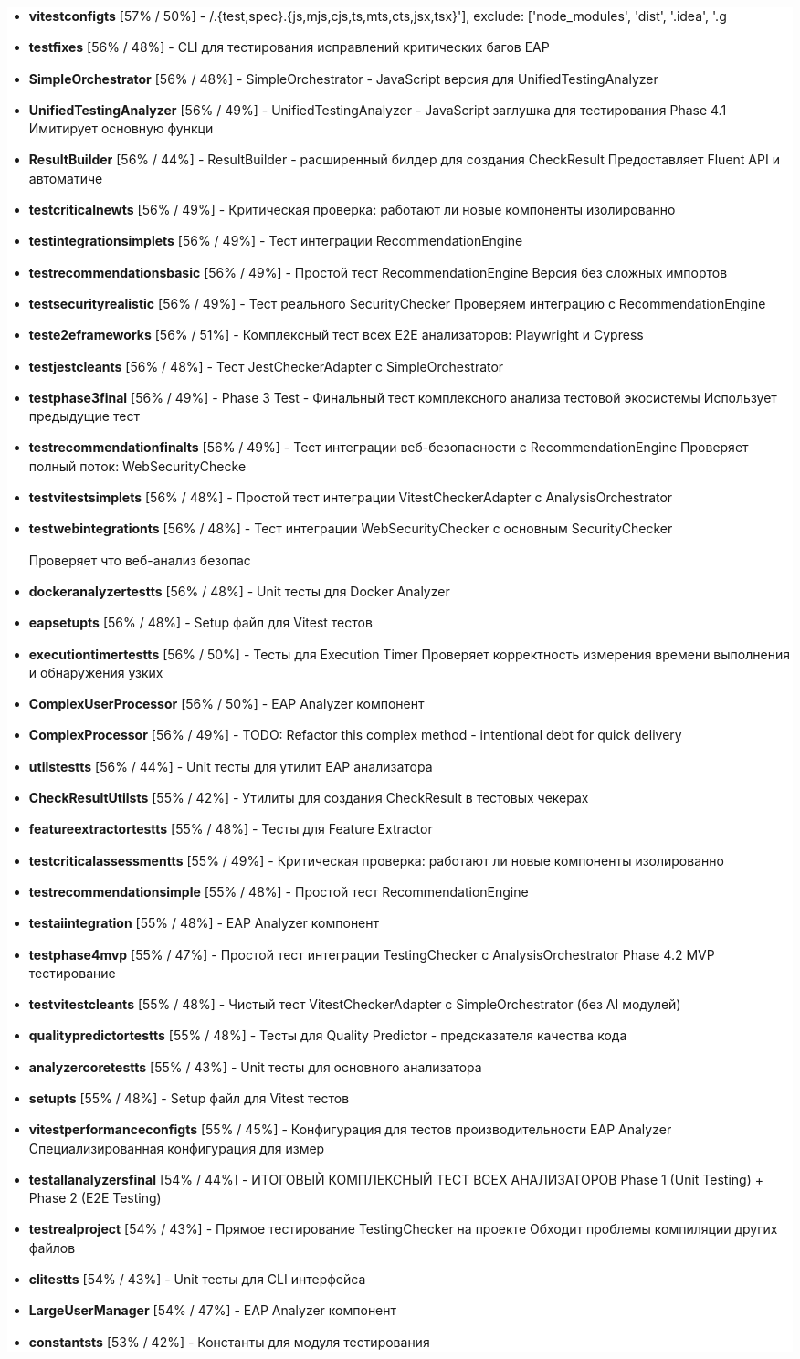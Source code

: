  
- **vitestconfigts** [57% / 50%] - /.{test,spec}.{js,mjs,cjs,ts,mts,cts,jsx,tsx}'],
     exclude: ['node_modules', 'dist', '.idea', '.g
- **testfixes** [56% / 48%] - CLI для тестирования исправлений критических багов EAP
- **SimpleOrchestrator** [56% / 48%] - SimpleOrchestrator - JavaScript версия для UnifiedTestingAnalyzer
- **UnifiedTestingAnalyzer** [56% / 49%] - UnifiedTestingAnalyzer - JavaScript заглушка для тестирования Phase 4.1
   Имитирует основную функци
- **ResultBuilder** [56% / 44%] - ResultBuilder - расширенный билдер для создания CheckResult
   Предоставляет Fluent API и автоматиче
- **testcriticalnewts** [56% / 49%] - Критическая проверка: работают ли новые компоненты изолированно
- **testintegrationsimplets** [56% / 49%] - Тест интеграции RecommendationEngine
- **testrecommendationsbasic** [56% / 49%] - Простой тест RecommendationEngine
   Версия без сложных импортов
- **testsecurityrealistic** [56% / 49%] - Тест реального SecurityChecker
   Проверяем интеграцию с RecommendationEngine
- **teste2eframeworks** [56% / 51%] - Комплексный тест всех E2E анализаторов: Playwright и Cypress
- **testjestcleants** [56% / 48%] - Тест JestCheckerAdapter с SimpleOrchestrator
- **testphase3final** [56% / 49%] - Phase 3 Test - Финальный тест комплексного анализа тестовой экосистемы
   Использует предыдущие тест
- **testrecommendationfinalts** [56% / 49%] - Тест интеграции веб-безопасности с RecommendationEngine
   Проверяет полный поток: WebSecurityChecke
- **testvitestsimplets** [56% / 48%] - Простой тест интеграции VitestCheckerAdapter с AnalysisOrchestrator
- **testwebintegrationts** [56% / 48%] - Тест интеграции WebSecurityChecker с основным SecurityChecker
  
   Проверяет что веб-анализ безопас
- **dockeranalyzertestts** [56% / 48%] - Unit тесты для Docker Analyzer
- **eapsetupts** [56% / 48%] - Setup файл для Vitest тестов
- **executiontimertestts** [56% / 50%] - Тесты для Execution Timer
   Проверяет корректность измерения времени выполнения и обнаружения узких
- **ComplexUserProcessor** [56% / 50%] - EAP Analyzer компонент
- **ComplexProcessor** [56% / 49%] - TODO: Refactor this complex method - intentional debt for quick delivery
- **utilstestts** [56% / 44%] - Unit тесты для утилит EAP анализатора
- **CheckResultUtilsts** [55% / 42%] - Утилиты для создания CheckResult в тестовых чекерах
- **featureextractortestts** [55% / 48%] - Тесты для Feature Extractor
- **testcriticalassessmentts** [55% / 49%] - Критическая проверка: работают ли новые компоненты изолированно
- **testrecommendationsimple** [55% / 48%] - Простой тест RecommendationEngine
- **testaiintegration** [55% / 48%] - EAP Analyzer компонент
- **testphase4mvp** [55% / 47%] - Простой тест интеграции TestingChecker с AnalysisOrchestrator
   Phase 4.2 MVP тестирование
- **testvitestcleants** [55% / 48%] - Чистый тест VitestCheckerAdapter с SimpleOrchestrator (без AI модулей)
- **qualitypredictortestts** [55% / 48%] - Тесты для Quality Predictor - предсказателя качества кода
- **analyzercoretestts** [55% / 43%] - Unit тесты для основного анализатора
- **setupts** [55% / 48%] - Setup файл для Vitest тестов
- **vitestperformanceconfigts** [55% / 45%] - Конфигурация для тестов производительности EAP Analyzer
   Специализированная конфигурация для измер
- **testallanalyzersfinal** [54% / 44%] - ИТОГОВЫЙ КОМПЛЕКСНЫЙ ТЕСТ ВСЕХ АНАЛИЗАТОРОВ
   Phase 1 (Unit Testing) + Phase 2 (E2E Testing)
- **testrealproject** [54% / 43%] - Прямое тестирование TestingChecker на проекте
   Обходит проблемы компиляции других файлов
- **clitestts** [54% / 43%] - Unit тесты для CLI интерфейса
- **LargeUserManager** [54% / 47%] - EAP Analyzer компонент
- **constantsts** [53% / 42%] - Константы для модуля тестирования